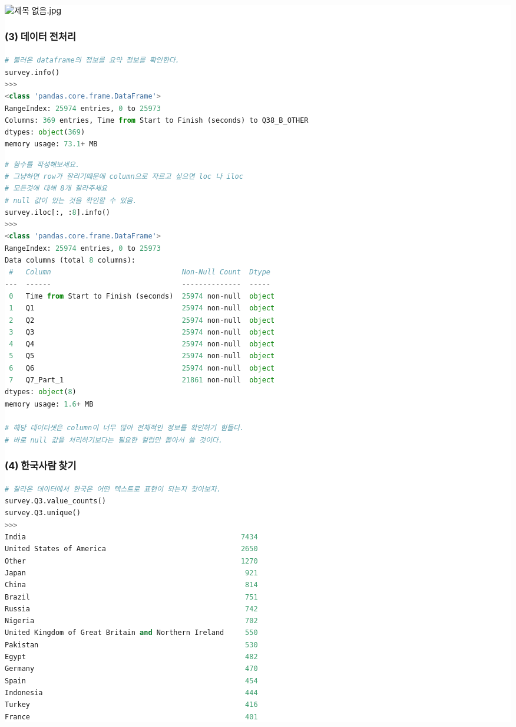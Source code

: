 ![제목 없음.jpg](7%2019(Tue)%20Python%20Day%2010(Online)(EDA%20Practices)%20e334d0e724524b36bb6a8c351e8b2a36/%EC%A0%9C%EB%AA%A9_%EC%97%86%EC%9D%8C%2016.jpg)

### **(3) 데이터 전처리**

```python
# 불러온 dataframe의 정보를 요약 정보를 확인한다.
survey.info()
>>>
<class 'pandas.core.frame.DataFrame'>
RangeIndex: 25974 entries, 0 to 25973
Columns: 369 entries, Time from Start to Finish (seconds) to Q38_B_OTHER
dtypes: object(369)
memory usage: 73.1+ MB
```

```python
# 함수를 작성해보세요.
# 그냥하면 row가 잘리기때문에 column으로 자르고 싶으면 loc 나 iloc
# 모든것에 대해 8개 잘라주세요
# null 값이 있는 것을 확인할 수 있음.
survey.iloc[:, :8].info()
>>>
<class 'pandas.core.frame.DataFrame'>
RangeIndex: 25974 entries, 0 to 25973
Data columns (total 8 columns):
 #   Column                               Non-Null Count  Dtype 
---  ------                               --------------  ----- 
 0   Time from Start to Finish (seconds)  25974 non-null  object
 1   Q1                                   25974 non-null  object
 2   Q2                                   25974 non-null  object
 3   Q3                                   25974 non-null  object
 4   Q4                                   25974 non-null  object
 5   Q5                                   25974 non-null  object
 6   Q6                                   25974 non-null  object
 7   Q7_Part_1                            21861 non-null  object
dtypes: object(8)
memory usage: 1.6+ MB

# 해당 데이터셋은 column이 너무 많아 전체적인 정보를 확인하기 힘들다.
# 바로 null 값을 처리하기보다는 필요한 컬럼만 뽑아서 쓸 것이다.
```

### **(4) 한국사람 찾기**

```python
# 잘라온 데이터에서 한국은 어떤 텍스트로 표현이 되는지 찾아보자.
survey.Q3.value_counts()
survey.Q3.unique()
>>>
India                                                   7434
United States of America                                2650
Other                                                   1270
Japan                                                    921
China                                                    814
Brazil                                                   751
Russia                                                   742
Nigeria                                                  702
United Kingdom of Great Britain and Northern Ireland     550
Pakistan                                                 530
Egypt                                                    482
Germany                                                  470
Spain                                                    454
Indonesia                                                444
Turkey                                                   416
France                                                   401
```